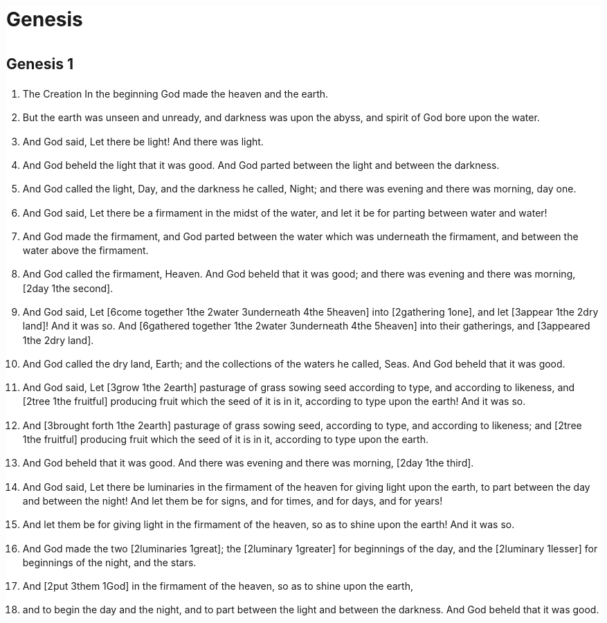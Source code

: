 # Genesis

## Genesis 1

1.  The Creation In the beginning God made the heaven and the earth.

2. But the earth was unseen and unready, and darkness was upon the abyss, and spirit of God bore upon the water.

3. And God said, Let there be light! And there was light.

4. And God beheld the light that it was good. And God parted between the light and between the darkness.

5. And God called the light, Day, and the darkness he called, Night; and there was evening and there was morning, day one.

6. And God said, Let there be a firmament in the midst of the water, and let it be for parting between water and water!

7. And God made the firmament, and God parted between the water which was underneath the firmament, and between the water  above the firmament.

8. And God called the firmament, Heaven. And God beheld that it was good; and there was evening and there was morning, [2day 1the second].

9. And God said, Let [6come together 1the 2water  3underneath 4the 5heaven] into [2gathering 1one], and let [3appear 1the 2dry land]! And it was so. And [6gathered together 1the 2water  3underneath 4the 5heaven] into  their gatherings, and [3appeared 1the 2dry land].

10. And God called the dry land, Earth; and the collections of the waters he called, Seas. And God beheld that it was good.

11. And God said, Let [3grow 1the 2earth] pasturage of grass sowing seed according to type, and according to likeness, and [2tree 1the fruitful] producing fruit which the seed of it is in it, according to type upon the earth! And it was so.

12. And [3brought forth 1the 2earth] pasturage of grass sowing seed, according to type, and according to likeness; and [2tree 1the fruitful] producing fruit which the seed of it is in it, according to type upon the earth.

13. And God beheld that it was good. And there was evening and there was morning, [2day 1the third].

14. And God said, Let there be luminaries in the firmament of the heaven for giving light upon the earth,  to part between the day and between the night! And let them be for signs, and for times, and for days, and for years!

15. And let them be for giving light in the firmament of the heaven, so as to shine upon the earth! And it was so.

16. And God made the two [2luminaries  1great]; the [2luminary  1greater] for beginnings of the day, and the [2luminary  1lesser] for beginnings of the night, and the stars.

17. And [2put 3them  1God] in the firmament of the heaven, so as to shine upon the earth,

18. and to begin the day and the night, and to part between the light and between the darkness. And God beheld that it was good.
